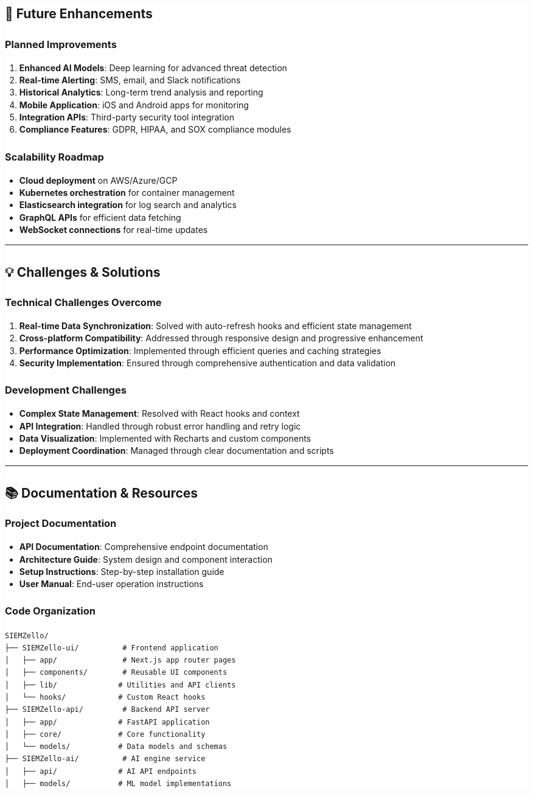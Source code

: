 
## 🔮 Future Enhancements

### **Planned Improvements**
1. **Enhanced AI Models**: Deep learning for advanced threat detection
2. **Real-time Alerting**: SMS, email, and Slack notifications
3. **Historical Analytics**: Long-term trend analysis and reporting
4. **Mobile Application**: iOS and Android apps for monitoring
5. **Integration APIs**: Third-party security tool integration
6. **Compliance Features**: GDPR, HIPAA, and SOX compliance modules

### **Scalability Roadmap**
- **Cloud deployment** on AWS/Azure/GCP
- **Kubernetes orchestration** for container management
- **Elasticsearch integration** for log search and analytics
- **GraphQL APIs** for efficient data fetching
- **WebSocket connections** for real-time updates

---

## 💡 Challenges & Solutions

### **Technical Challenges Overcome**
1. **Real-time Data Synchronization**: Solved with auto-refresh hooks and efficient state management
2. **Cross-platform Compatibility**: Addressed through responsive design and progressive enhancement
3. **Performance Optimization**: Implemented through efficient queries and caching strategies
4. **Security Implementation**: Ensured through comprehensive authentication and data validation

### **Development Challenges**
- **Complex State Management**: Resolved with React hooks and context
- **API Integration**: Handled through robust error handling and retry logic
- **Data Visualization**: Implemented with Recharts and custom components
- **Deployment Coordination**: Managed through clear documentation and scripts

---

## 📚 Documentation & Resources

### **Project Documentation**
- **API Documentation**: Comprehensive endpoint documentation
- **Architecture Guide**: System design and component interaction
- **Setup Instructions**: Step-by-step installation guide
- **User Manual**: End-user operation instructions

### **Code Organization**
```
SIEMZello/
├── SIEMZello-ui/          # Frontend application
│   ├── app/               # Next.js app router pages
│   ├── components/        # Reusable UI components
│   ├── lib/              # Utilities and API clients
│   └── hooks/            # Custom React hooks
├── SIEMZello-api/         # Backend API server
│   ├── app/              # FastAPI application
│   ├── core/             # Core functionality
│   └── models/           # Data models and schemas
├── SIEMZello-ai/          # AI engine service
│   ├── api/              # AI API endpoints
│   ├── models/           # ML model implementations
```
